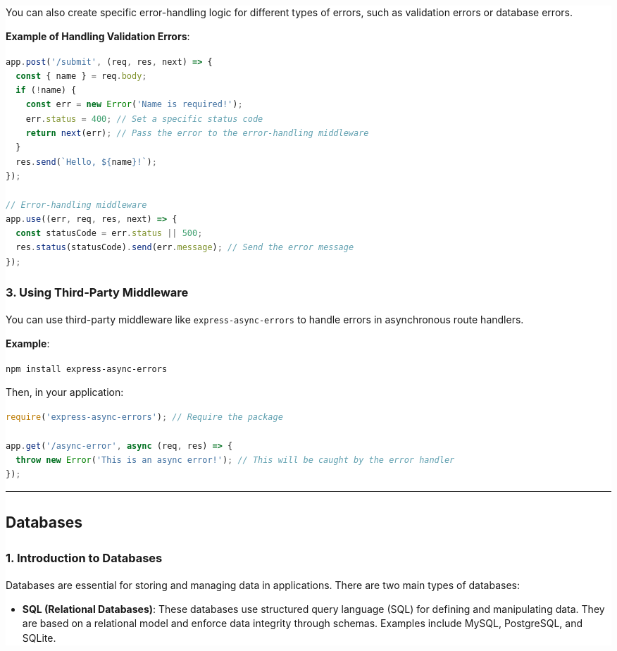 You can also create specific error-handling logic for different types of errors, such as validation errors or database errors.

**Example of Handling Validation Errors**:

```javascript
app.post('/submit', (req, res, next) => {
  const { name } = req.body;
  if (!name) {
    const err = new Error('Name is required!');
    err.status = 400; // Set a specific status code
    return next(err); // Pass the error to the error-handling middleware
  }
  res.send(`Hello, ${name}!`);
});

// Error-handling middleware
app.use((err, req, res, next) => {
  const statusCode = err.status || 500;
  res.status(statusCode).send(err.message); // Send the error message
});
```

### 3. Using Third-Party Middleware

You can use third-party middleware like `express-async-errors` to handle errors in asynchronous route handlers.

**Example**:

```bash
npm install express-async-errors
```

Then, in your application:

```javascript
require('express-async-errors'); // Require the package

app.get('/async-error', async (req, res) => {
  throw new Error('This is an async error!'); // This will be caught by the error handler
});
```

---

## Databases

### 1. Introduction to Databases

Databases are essential for storing and managing data in applications. There are two main types of databases:

- **SQL (Relational Databases)**: These databases use structured query language (SQL) for defining and manipulating data. They are based on a relational model and enforce data integrity through schemas. Examples include MySQL, PostgreSQL, and SQLite.
